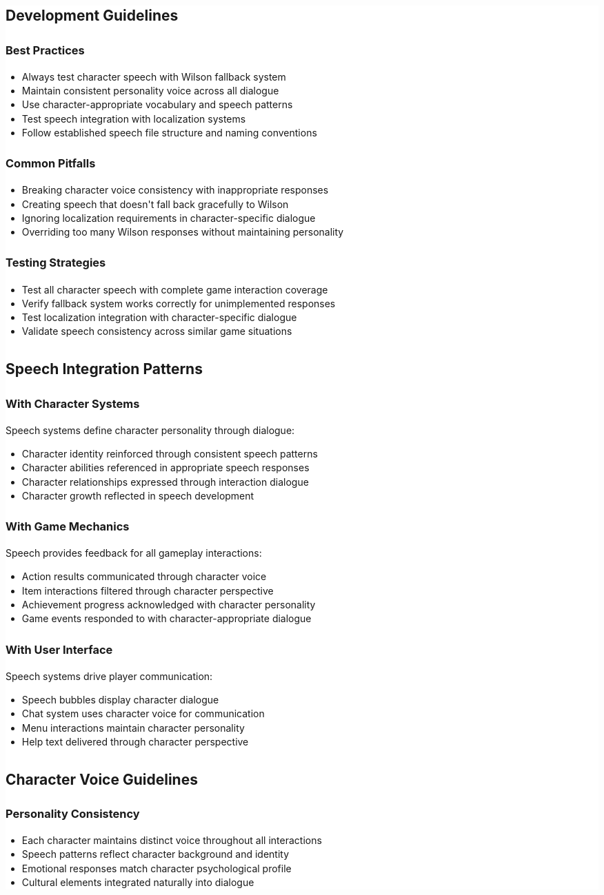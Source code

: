 ## Development Guidelines

### Best Practices
- Always test character speech with Wilson fallback system
- Maintain consistent personality voice across all dialogue
- Use character-appropriate vocabulary and speech patterns
- Test speech integration with localization systems
- Follow established speech file structure and naming conventions

### Common Pitfalls
- Breaking character voice consistency with inappropriate responses
- Creating speech that doesn't fall back gracefully to Wilson
- Ignoring localization requirements in character-specific dialogue
- Overriding too many Wilson responses without maintaining personality

### Testing Strategies
- Test all character speech with complete game interaction coverage
- Verify fallback system works correctly for unimplemented responses
- Test localization integration with character-specific dialogue
- Validate speech consistency across similar game situations

## Speech Integration Patterns

### With Character Systems
Speech systems define character personality through dialogue:
- Character identity reinforced through consistent speech patterns
- Character abilities referenced in appropriate speech responses  
- Character relationships expressed through interaction dialogue
- Character growth reflected in speech development

### With Game Mechanics
Speech provides feedback for all gameplay interactions:
- Action results communicated through character voice
- Item interactions filtered through character perspective
- Achievement progress acknowledged with character personality
- Game events responded to with character-appropriate dialogue

### With User Interface
Speech systems drive player communication:
- Speech bubbles display character dialogue
- Chat system uses character voice for communication
- Menu interactions maintain character personality
- Help text delivered through character perspective

## Character Voice Guidelines

### Personality Consistency
- Each character maintains distinct voice throughout all interactions
- Speech patterns reflect character background and identity
- Emotional responses match character psychological profile
- Cultural elements integrated naturally into dialogue

